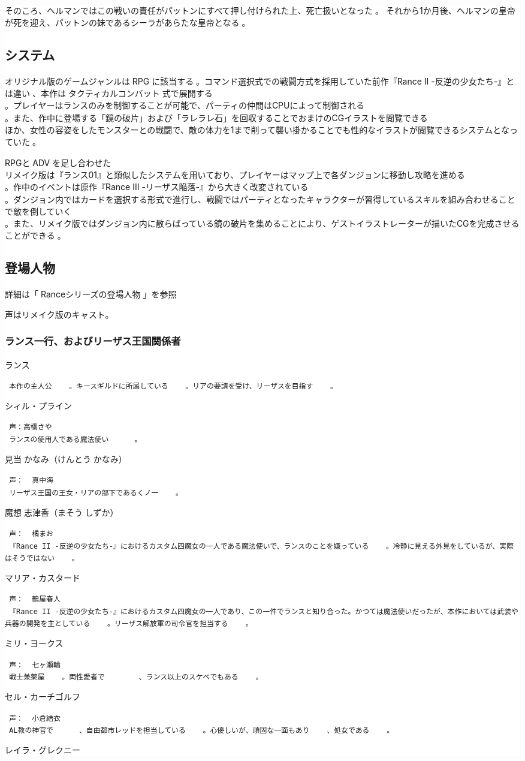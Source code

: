 そのころ、ヘルマンではこの戦いの責任がパットンにすべて押し付けられた上、死亡扱いとなった    。
それから1か月後、ヘルマンの皇帝が死を迎え、パットンの妹であるシーラがあらたな皇帝となる    。

##  システム  

オリジナル版のゲームジャンルは  RPG  に該当する      。コマンド選択式での戦闘方式を採用していた前作『Rance II
-反逆の少女たち-』とは違い    、本作は  タクティカルコンバット  式で展開する  
。プレイヤーはランスのみを制御することが可能で、パーティの仲間はCPUによって制御される  
。また、作中に登場する「鏡の破片」および「ラレラレ石」を回収することでおまけのCGイラストを閲覧できる  
ほか、女性の容姿をしたモンスターとの戦闘で、敵の体力を1まで削って襲い掛かることでも性的なイラストが閲覧できるシステムとなっていた    。

RPGと  ADV  を足し合わせた  
リメイク版は『ランス01』と類似したシステムを用いており、プレイヤーはマップ上で各ダンジョンに移動し攻略を進める  
。作中のイベントは原作『Rance III -リーザス陥落-』から大きく改変されている  
。ダンジョン内ではカードを選択する形式で進行し、戦闘ではパーティとなったキャラクターが習得しているスキルを組み合わせることで敵を倒していく  
。また、リメイク版ではダンジョン内に散らばっている鏡の破片を集めることにより、ゲストイラストレーターが描いたCGを完成させることができる    。

##  登場人物  

詳細は「  Ranceシリーズの登場人物  」を参照

声はリメイク版のキャスト。

###  ランス一行、およびリーザス王国関係者  

ランス

     本作の主人公    。キースギルドに所属している    。リアの要請を受け、リーザスを目指す    。 
シィル・プライン

     声：高橋さや   
     ランスの使用人である魔法使い      。 
見当 かなみ（けんとう かなみ）

     声：  真中海   
     リーザス王国の王女・リアの部下であるくノ一    。 
魔想 志津香（まそう しずか）

     声：  橘まお   
     『Rance II -反逆の少女たち-』におけるカスタム四魔女の一人である魔法使いで、ランスのことを嫌っている    。冷静に見える外見をしているが、実際はそうではない    。 
マリア・カスタード

     声：  鶴屋春人   
     『Rance II -反逆の少女たち-』におけるカスタム四魔女の一人であり、この一件でランスと知り合った。かつては魔法使いだったが、本作においては武装や兵器の開発を主としている    。リーザス解放軍の司令官を担当する    。 
ミリ・ヨークス

     声：  七ヶ瀬輪   
     戦士兼薬屋    。両性愛者で        、ランス以上のスケベでもある    。 
セル・カーチゴルフ

     声：  小倉結衣   
     AL教の神官で      、自由都市レッドを担当している    。心優しいが、頑固な一面もあり    、処女である    。 
レイラ・グレクニー
